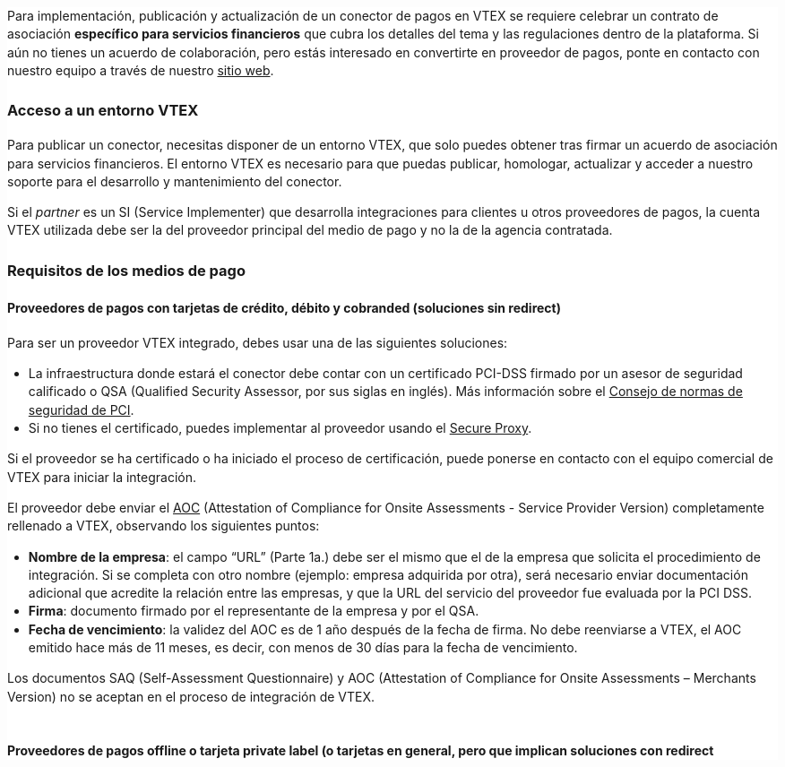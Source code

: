Para implementación, publicación y actualización de un conector de pagos en VTEX se requiere celebrar un contrato de asociación __específico para servicios financieros__ que cubra los detalles del tema y las regulaciones dentro de la plataforma. Si aún no tienes un acuerdo de colaboración, pero estás interesado en convertirte en proveedor de pagos, ponte en contacto con nuestro equipo a través de nuestro [sitio web](https://vtex.com/es-es/partner/).

### Acceso a un entorno VTEX

Para publicar un conector, necesitas disponer de un entorno VTEX,  que solo puedes obtener tras firmar un acuerdo de asociación para servicios financieros. El entorno VTEX es necesario para que puedas publicar, homologar, actualizar y acceder a nuestro soporte para el desarrollo y mantenimiento del conector.

Si el _partner_ es un SI (Service Implementer) que desarrolla integraciones para clientes u otros proveedores de pagos, la cuenta VTEX utilizada debe ser la del proveedor principal del medio de pago y no la de la agencia contratada.

### Requisitos de los medios de pago
#### Proveedores de pagos con tarjetas de crédito, débito y cobranded (soluciones sin redirect) 

Para ser un proveedor VTEX integrado, debes usar una de las siguientes soluciones:

- La infraestructura donde estará el conector debe contar con un certificado PCI-DSS firmado por un asesor de seguridad calificado o QSA (Qualified Security Assessor, por sus siglas en inglés). Más información sobre el [Consejo de normas de seguridad de PCI](https://www.pcisecuritystandards.org/).
- Si no tienes el certificado, puedes implementar al proveedor usando el [Secure Proxy](https://developers.vtex.com/vtex-rest-api/docs/payments-integration-secure-proxy).

Si el proveedor se ha certificado o ha iniciado el proceso de certificación, puede ponerse en contacto con el equipo comercial de VTEX para iniciar la integración.

El proveedor debe enviar el  [AOC](https://www.pcisecuritystandards.org/document_library) (Attestation of Compliance for Onsite Assessments - Service Provider Version) completamente rellenado a VTEX, observando los siguientes puntos:

- __Nombre de la empresa__: el campo “URL” (Parte 1a.) debe ser el mismo que el de la empresa que solicita el procedimiento de integración. Si se completa con otro nombre (ejemplo: empresa adquirida por otra), será necesario enviar documentación adicional que acredite la relación entre las empresas, y que la URL del servicio del proveedor fue evaluada por la PCI DSS.
- __Firma__: documento firmado por el representante de la empresa y por el QSA.
- __Fecha de vencimiento__: la validez del AOC es de 1 año después de la fecha de firma. No debe reenviarse a VTEX, el AOC emitido hace más de 11 meses, es decir, con menos de 30 días para la fecha de vencimiento.

<div class="alert alert-danger">
Los documentos SAQ (Self-Assessment Questionnaire) y AOC (Attestation of Compliance for Onsite Assessments – Merchants Version) no se aceptan en el proceso de integración de VTEX.
</div>
<br>

#### Proveedores de pagos offline o tarjeta private label (o tarjetas en general, pero que implican soluciones con redirect
